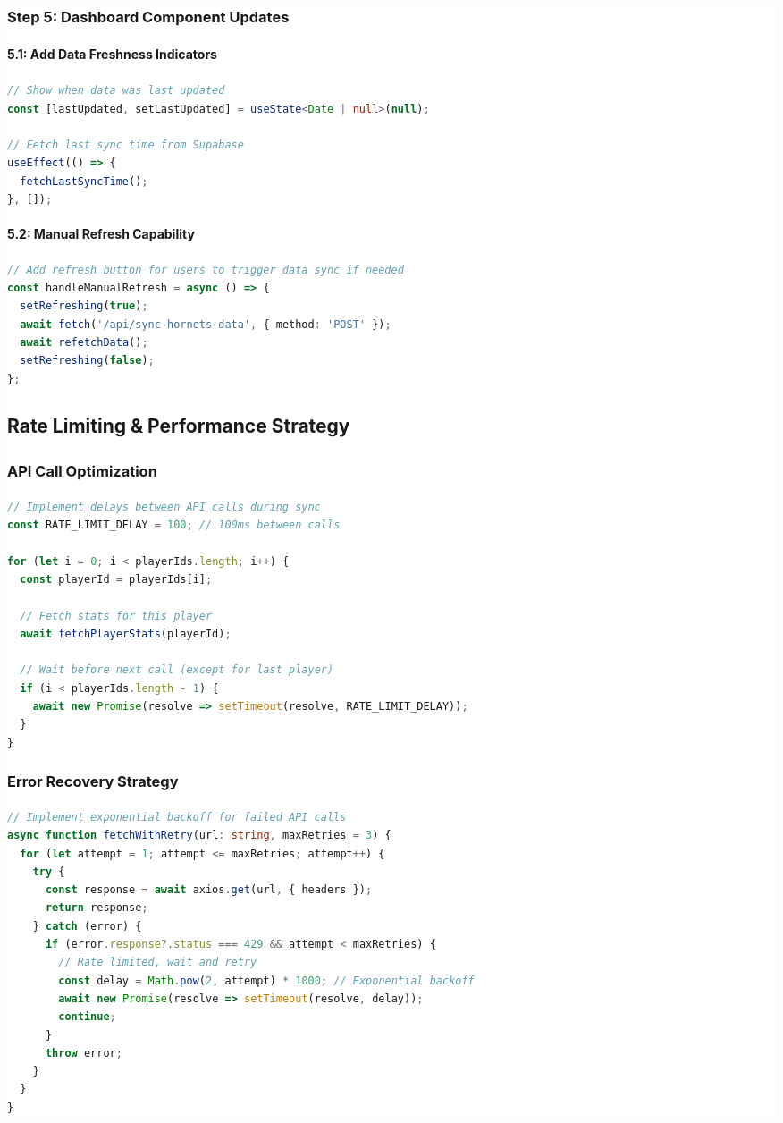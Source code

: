 ### Step 5: Dashboard Component Updates

#### 5.1: Add Data Freshness Indicators
```typescript
// Show when data was last updated
const [lastUpdated, setLastUpdated] = useState<Date | null>(null);

// Fetch last sync time from Supabase
useEffect(() => {
  fetchLastSyncTime();
}, []);
```

#### 5.2: Manual Refresh Capability
```typescript
// Add refresh button for users to trigger data sync if needed
const handleManualRefresh = async () => {
  setRefreshing(true);
  await fetch('/api/sync-hornets-data', { method: 'POST' });
  await refetchData();
  setRefreshing(false);
};
```

## Rate Limiting & Performance Strategy

### API Call Optimization
```typescript
// Implement delays between API calls during sync
const RATE_LIMIT_DELAY = 100; // 100ms between calls

for (let i = 0; i < playerIds.length; i++) {
  const playerId = playerIds[i];
  
  // Fetch stats for this player
  await fetchPlayerStats(playerId);
  
  // Wait before next call (except for last player)
  if (i < playerIds.length - 1) {
    await new Promise(resolve => setTimeout(resolve, RATE_LIMIT_DELAY));
  }
}
```

### Error Recovery Strategy
```typescript
// Implement exponential backoff for failed API calls
async function fetchWithRetry(url: string, maxRetries = 3) {
  for (let attempt = 1; attempt <= maxRetries; attempt++) {
    try {
      const response = await axios.get(url, { headers });
      return response;
    } catch (error) {
      if (error.response?.status === 429 && attempt < maxRetries) {
        // Rate limited, wait and retry
        const delay = Math.pow(2, attempt) * 1000; // Exponential backoff
        await new Promise(resolve => setTimeout(resolve, delay));
        continue;
      }
      throw error;
    }
  }
}
```